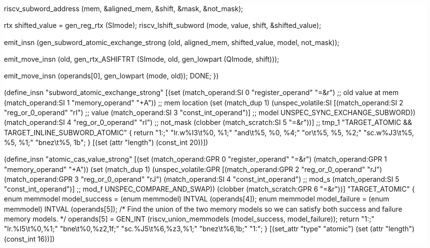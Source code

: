  riscv_subword_address (mem, &aligned_mem, &shift, &mask, &not_mask);

  rtx shifted_value = gen_reg_rtx (SImode);
  riscv_lshift_subword (<MODE>mode, value, shift, &shifted_value);

  emit_insn (gen_subword_atomic_exchange_strong (old, aligned_mem,
						 shifted_value, model,
						 not_mask));

  emit_move_insn (old, gen_rtx_ASHIFTRT (SImode, old,
					 gen_lowpart (QImode, shift)));

  emit_move_insn (operands[0], gen_lowpart (<MODE>mode, old));
  DONE;
})

(define_insn "subword_atomic_exchange_strong"
  [(set (match_operand:SI 0 "register_operand" "=&r")	 ;; old value at mem
	(match_operand:SI 1 "memory_operand" "+A"))	 ;; mem location
   (set (match_dup 1)
	(unspec_volatile:SI
	  [(match_operand:SI 2 "reg_or_0_operand" "rI")	 ;; value
	   (match_operand:SI 3 "const_int_operand")]	 ;; model
      UNSPEC_SYNC_EXCHANGE_SUBWORD))
    (match_operand:SI 4 "reg_or_0_operand" "rI")	 ;; not_mask
    (clobber (match_scratch:SI 5 "=&r"))]		 ;; tmp_1
  "TARGET_ATOMIC && TARGET_INLINE_SUBWORD_ATOMIC"
  {
    return "1:\;"
	   "lr.w%I3\t%0, %1\;"
	   "and\t%5, %0, %4\;"
	   "or\t%5, %5, %2\;"
	   "sc.w%J3\t%5, %5, %1\;"
	   "bnez\t%5, 1b";
  }
  [(set (attr "length") (const_int 20))])

(define_insn "atomic_cas_value_strong<mode>"
  [(set (match_operand:GPR 0 "register_operand" "=&r")
	(match_operand:GPR 1 "memory_operand" "+A"))
   (set (match_dup 1)
	(unspec_volatile:GPR [(match_operand:GPR 2 "reg_or_0_operand" "rJ")
			      (match_operand:GPR 3 "reg_or_0_operand" "rJ")
			      (match_operand:SI 4 "const_int_operand")  ;; mod_s
			      (match_operand:SI 5 "const_int_operand")] ;; mod_f
	 UNSPEC_COMPARE_AND_SWAP))
   (clobber (match_scratch:GPR 6 "=&r"))]
  "TARGET_ATOMIC"
  {
    enum memmodel model_success = (enum memmodel) INTVAL (operands[4]);
    enum memmodel model_failure = (enum memmodel) INTVAL (operands[5]);
    /* Find the union of the two memory models so we can satisfy both success
       and failure memory models.  */
    operands[5] = GEN_INT (riscv_union_memmodels (model_success, model_failure));
    return "1:\;"
	   "lr.<amo>%I5\t%0,%1\;"
	   "bne\t%0,%z2,1f\;"
	   "sc.<amo>%J5\t%6,%z3,%1\;"
	   "bnez\t%6,1b\;"
	   "1:";
  }
  [(set_attr "type" "atomic")
   (set (attr "length") (const_int 16))])
